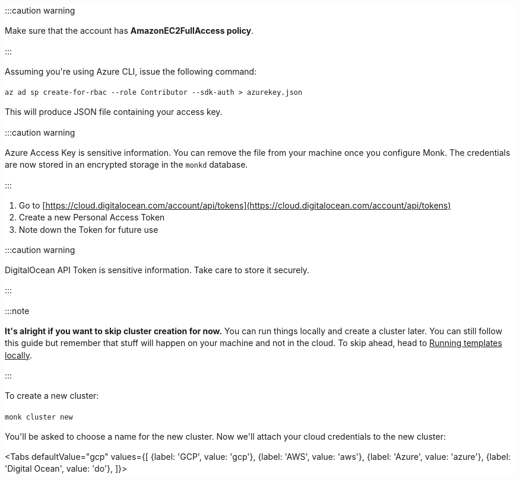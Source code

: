 :::caution warning

Make sure that the account has **AmazonEC2FullAccess policy**.

:::

</TabItem>

<TabItem value="azure">

Assuming you're using Azure CLI, issue the following command:

    az ad sp create-for-rbac --role Contributor --sdk-auth > azurekey.json

This will produce JSON file containing your access key.

:::caution warning

Azure Access Key is sensitive information. You can remove the file from your machine once you configure Monk. The credentials are now stored in an encrypted storage in the `monkd` database.

:::

</TabItem>

<TabItem value="do">

1. Go to [https://cloud.digitalocean.com/account/api/tokens](https://cloud.digitalocean.com/account/api/tokens)
2. Create a new Personal Access Token
3. Note down the Token for future use

:::caution warning

DigitalOcean API Token is sensitive information. Take care to store it securely.

:::

</TabItem>

</Tabs>

:::note

**It's alright if you want to skip cluster creation for now.** You can run things locally and create a cluster later. You can still follow this guide but remember that stuff will happen on your machine and not in the cloud. To skip ahead, head to [Running templates locally](running-templates.md).

:::

To create a new cluster:

    monk cluster new

You'll be asked to choose a name for the new cluster. Now we'll attach your cloud credentials to the new cluster:

<Tabs
defaultValue="gcp"
values={[
{label: 'GCP', value: 'gcp'},
{label: 'AWS', value: 'aws'},
{label: 'Azure', value: 'azure'},
{label: 'Digital Ocean', value: 'do'},
]}>
